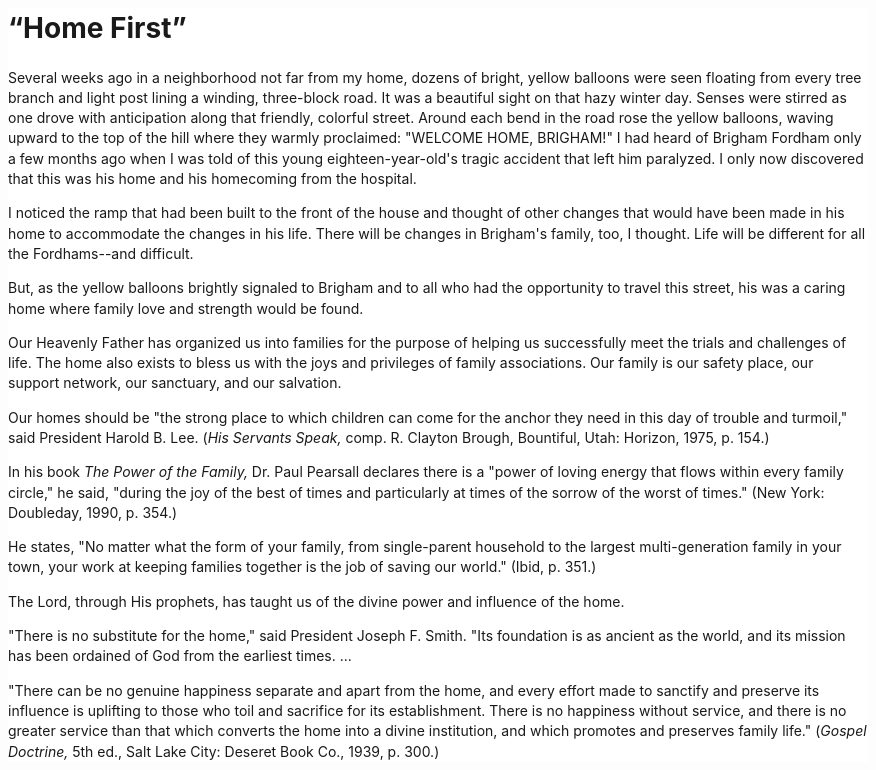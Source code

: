# “Home First”

Several weeks ago in a neighborhood not far from my home, dozens of bright,
yellow balloons were seen floating from every tree branch and light post
lining a winding, three-block road. It was a beautiful sight on that hazy
winter day. Senses were stirred as one drove with anticipation along that
friendly, colorful street. Around each bend in the road rose the yellow
balloons, waving upward to the top of the hill where they warmly proclaimed:
"WELCOME HOME, BRIGHAM!" I had heard of Brigham Fordham only a few months ago
when I was told of this young eighteen-year-old's tragic accident that left
him paralyzed. I only now discovered that this was his home and his homecoming
from the hospital.

I noticed the ramp that had been built to the front of the house and thought
of other changes that would have been made in his home to accommodate the
changes in his life. There will be changes in Brigham's family, too, I
thought. Life will be different for all the Fordhams--and difficult.

But, as the yellow balloons brightly signaled to Brigham and to all who had
the opportunity to travel this street, his was a caring home where family love
and strength would be found.

Our Heavenly Father has organized us into families for the purpose of helping
us successfully meet the trials and challenges of life. The home also exists
to bless us with the joys and privileges of family associations. Our family is
our safety place, our support network, our sanctuary, and our salvation.

Our homes should be "the strong place to which children can come for the
anchor they need in this day of trouble and turmoil," said President Harold B.
Lee. (_His Servants Speak,_ comp. R. Clayton Brough, Bountiful, Utah: Horizon,
1975, p. 154.)

In his book _The Power of the Family,_ Dr. Paul Pearsall declares there is a
"power of loving energy that flows within every family circle," he said,
"during the joy of the best of times and particularly at times of the sorrow
of the worst of times." (New York: Doubleday, 1990, p. 354.)

He states, "No matter what the form of your family, from single-parent
household to the largest multi-generation family in your town, your work at
keeping families together is the job of saving our world." (Ibid, p. 351.)

The Lord, through His prophets, has taught us of the divine power and
influence of the home.

"There is no substitute for the home," said President Joseph F. Smith. "Its
foundation is as ancient as the world, and its mission has been ordained of
God from the earliest times. ...

"There can be no genuine happiness separate and apart from the home, and every
effort made to sanctify and preserve its influence is uplifting to those who
toil and sacrifice for its establishment. There is no happiness without
service, and there is no greater service than that which converts the home
into a divine institution, and which promotes and preserves family life."
(_Gospel Doctrine,_ 5th ed., Salt Lake City: Deseret Book Co., 1939, p. 300.)
